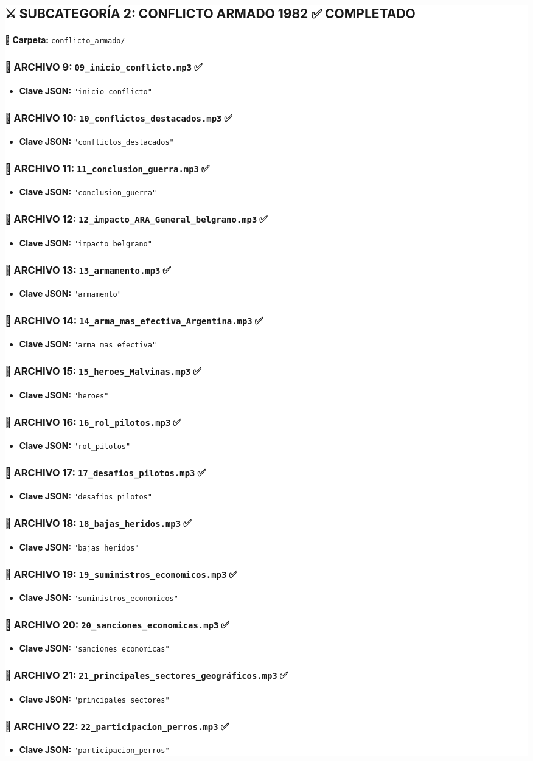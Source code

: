 
## ⚔️ **SUBCATEGORÍA 2: CONFLICTO ARMADO 1982** ✅ COMPLETADO
**📁 Carpeta:** `conflicto_armado/`

### **🎵 ARCHIVO 9: `09_inicio_conflicto.mp3`** ✅
- **Clave JSON:** `"inicio_conflicto"`

### **🎵 ARCHIVO 10: `10_conflictos_destacados.mp3`** ✅
- **Clave JSON:** `"conflictos_destacados"`

### **🎵 ARCHIVO 11: `11_conclusion_guerra.mp3`** ✅
- **Clave JSON:** `"conclusion_guerra"`

### **🎵 ARCHIVO 12: `12_impacto_ARA_General_belgrano.mp3`** ✅
- **Clave JSON:** `"impacto_belgrano"`

### **🎵 ARCHIVO 13: `13_armamento.mp3`** ✅
- **Clave JSON:** `"armamento"`

### **🎵 ARCHIVO 14: `14_arma_mas_efectiva_Argentina.mp3`** ✅
- **Clave JSON:** `"arma_mas_efectiva"`

### **🎵 ARCHIVO 15: `15_heroes_Malvinas.mp3`** ✅
- **Clave JSON:** `"heroes"`

### **🎵 ARCHIVO 16: `16_rol_pilotos.mp3`** ✅
- **Clave JSON:** `"rol_pilotos"`

### **🎵 ARCHIVO 17: `17_desafios_pilotos.mp3`** ✅
- **Clave JSON:** `"desafios_pilotos"`

### **🎵 ARCHIVO 18: `18_bajas_heridos.mp3`** ✅
- **Clave JSON:** `"bajas_heridos"`

### **🎵 ARCHIVO 19: `19_suministros_economicos.mp3`** ✅
- **Clave JSON:** `"suministros_economicos"`

### **🎵 ARCHIVO 20: `20_sanciones_economicas.mp3`** ✅
- **Clave JSON:** `"sanciones_economicas"`

### **🎵 ARCHIVO 21: `21_principales_sectores_geográficos.mp3`** ✅
- **Clave JSON:** `"principales_sectores"`

### **🎵 ARCHIVO 22: `22_participacion_perros.mp3`** ✅
- **Clave JSON:** `"participacion_perros"`
